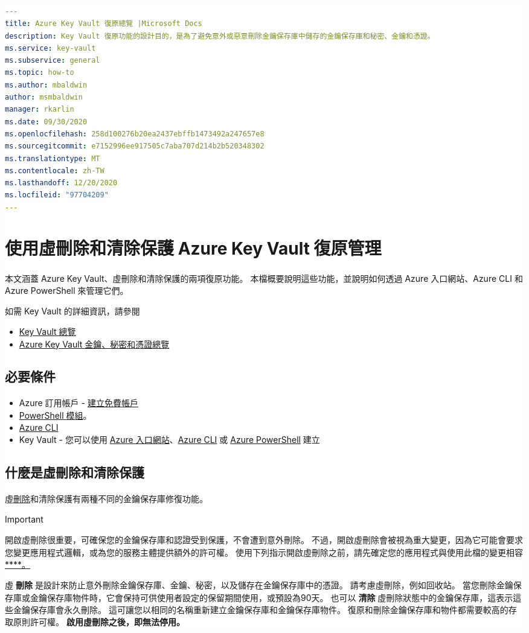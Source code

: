 ```yaml
---
title: Azure Key Vault 復原總覽 |Microsoft Docs
description: Key Vault 復原功能的設計目的，是為了避免意外或惡意刪除金鑰保存庫中儲存的金鑰保存庫和秘密、金鑰和憑證。
ms.service: key-vault
ms.subservice: general
ms.topic: how-to
ms.author: mbaldwin
author: msmbaldwin
manager: rkarlin
ms.date: 09/30/2020
ms.openlocfilehash: 258d100276b20ea2437ebffb1473492a247657e8
ms.sourcegitcommit: e7152996ee917505c7aba707d214b2b520348302
ms.translationtype: MT
ms.contentlocale: zh-TW
ms.lasthandoff: 12/20/2020
ms.locfileid: "97704209"
---
```

# <a name="azure-key-vault-recovery-management-with-soft-delete-and-purge-protection"></a>使用虛刪除和清除保護 Azure Key Vault 復原管理

本文涵蓋 Azure Key Vault、虛刪除和清除保護的兩項復原功能。 本檔概要說明這些功能，並說明如何透過 Azure 入口網站、Azure CLI 和 Azure PowerShell 來管理它們。

如需 Key Vault 的詳細資訊，請參閱
- [Key Vault 總覽](overview.md)
- [Azure Key Vault 金鑰、秘密和憑證總覽](about-keys-secrets-certificates.md)

## <a name="prerequisites"></a>必要條件

* Azure 訂用帳戶 - [建立免費帳戶](https://azure.microsoft.com/free/dotnet)
* [PowerShell 模組](https://docs.microsoft.com/powershell/azure/install-az-ps)。
* [Azure CLI](/cli/azure/install-azure-cli)
* Key Vault - 您可以使用 [Azure 入口網站](../general/quick-create-portal.md)、[Azure CLI](../general/quick-create-cli.md) 或 [Azure PowerShell](../general/quick-create-powershell.md) 建立

## <a name="what-are-soft-delete-and-purge-protection"></a>什麼是虛刪除和清除保護

虛[刪除](soft-delete-overview.md)和清除保護有兩種不同的金鑰保存庫修復功能。

> [!IMPORTANT]
> 開啟虛刪除很重要，可確保您的金鑰保存庫和認證受到保護，不會遭到意外刪除。 不過，開啟虛刪除會被視為重大變更，因為它可能會要求您變更應用程式邏輯，或為您的服務主體提供額外的許可權。 使用下列指示開啟虛刪除之前，請先確定您的應用程式與使用此檔的變更相容 [ ****。](soft-delete-change.md)

虛 **刪除** 是設計來防止意外刪除金鑰保存庫、金鑰、秘密，以及儲存在金鑰保存庫中的憑證。 請考慮虛刪除，例如回收站。 當您刪除金鑰保存庫或金鑰保存庫物件時，它會保持可供使用者設定的保留期間使用，或預設為90天。 也可以 **清除** 虛刪除狀態中的金鑰保存庫，這表示這些金鑰保存庫會永久刪除。 這可讓您以相同的名稱重新建立金鑰保存庫和金鑰保存庫物件。 復原和刪除金鑰保存庫和物件都需要較高的存取原則許可權。 **啟用虛刪除之後，即無法停用。**
